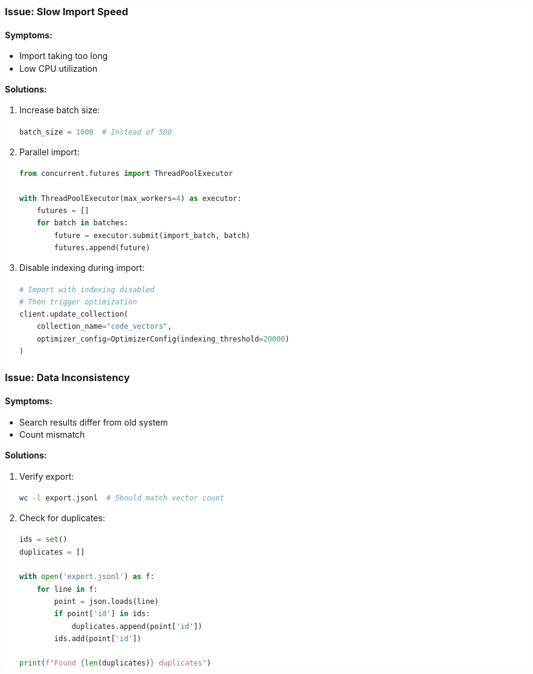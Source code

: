 ### Issue: Slow Import Speed

**Symptoms:**
- Import taking too long
- Low CPU utilization

**Solutions:**
1. Increase batch size:
   ```python
   batch_size = 1000  # Instead of 500
   ```

2. Parallel import:
   ```python
   from concurrent.futures import ThreadPoolExecutor

   with ThreadPoolExecutor(max_workers=4) as executor:
       futures = []
       for batch in batches:
           future = executor.submit(import_batch, batch)
           futures.append(future)
   ```

3. Disable indexing during import:
   ```python
   # Import with indexing disabled
   # Then trigger optimization
   client.update_collection(
       collection_name="code_vectors",
       optimizer_config=OptimizerConfig(indexing_threshold=20000)
   )
   ```

### Issue: Data Inconsistency

**Symptoms:**
- Search results differ from old system
- Count mismatch

**Solutions:**
1. Verify export:
   ```bash
   wc -l export.jsonl  # Should match vector count
   ```

2. Check for duplicates:
   ```python
   ids = set()
   duplicates = []

   with open('export.jsonl') as f:
       for line in f:
           point = json.loads(line)
           if point['id'] in ids:
               duplicates.append(point['id'])
           ids.add(point['id'])

   print(f"Found {len(duplicates)} duplicates")
   ```
